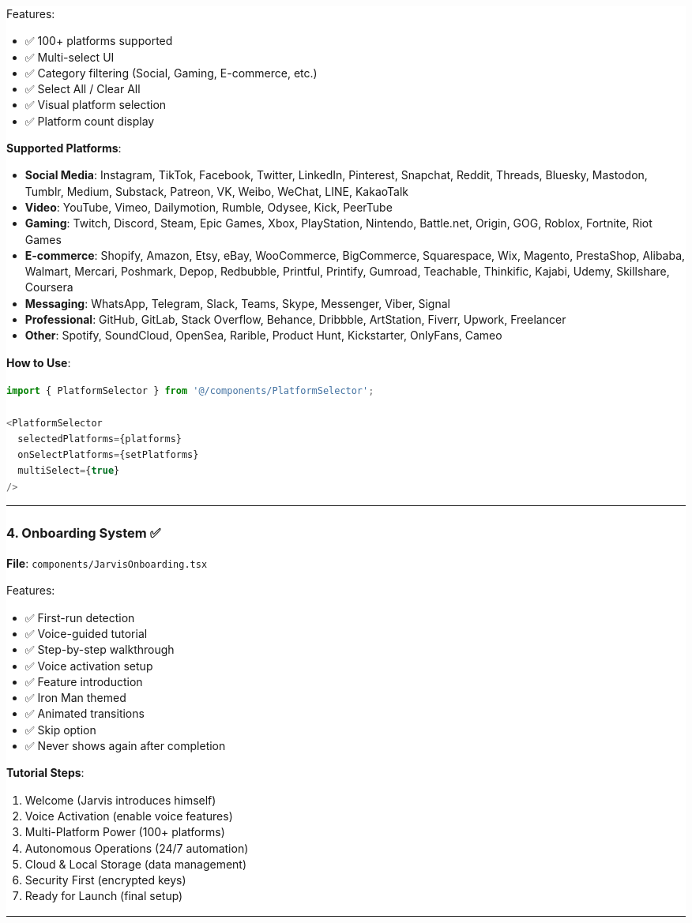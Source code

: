 Features:
- ✅ 100+ platforms supported
- ✅ Multi-select UI
- ✅ Category filtering (Social, Gaming, E-commerce, etc.)
- ✅ Select All / Clear All
- ✅ Visual platform selection
- ✅ Platform count display

**Supported Platforms**:
- **Social Media**: Instagram, TikTok, Facebook, Twitter, LinkedIn, Pinterest, Snapchat, Reddit, Threads, Bluesky, Mastodon, Tumblr, Medium, Substack, Patreon, VK, Weibo, WeChat, LINE, KakaoTalk
- **Video**: YouTube, Vimeo, Dailymotion, Rumble, Odysee, Kick, PeerTube
- **Gaming**: Twitch, Discord, Steam, Epic Games, Xbox, PlayStation, Nintendo, Battle.net, Origin, GOG, Roblox, Fortnite, Riot Games
- **E-commerce**: Shopify, Amazon, Etsy, eBay, WooCommerce, BigCommerce, Squarespace, Wix, Magento, PrestaShop, Alibaba, Walmart, Mercari, Poshmark, Depop, Redbubble, Printful, Printify, Gumroad, Teachable, Thinkific, Kajabi, Udemy, Skillshare, Coursera
- **Messaging**: WhatsApp, Telegram, Slack, Teams, Skype, Messenger, Viber, Signal
- **Professional**: GitHub, GitLab, Stack Overflow, Behance, Dribbble, ArtStation, Fiverr, Upwork, Freelancer
- **Other**: Spotify, SoundCloud, OpenSea, Rarible, Product Hunt, Kickstarter, OnlyFans, Cameo

**How to Use**:
```typescript
import { PlatformSelector } from '@/components/PlatformSelector';

<PlatformSelector
  selectedPlatforms={platforms}
  onSelectPlatforms={setPlatforms}
  multiSelect={true}
/>
```

---

### 4. Onboarding System ✅
**File**: `components/JarvisOnboarding.tsx`

Features:
- ✅ First-run detection
- ✅ Voice-guided tutorial
- ✅ Step-by-step walkthrough
- ✅ Voice activation setup
- ✅ Feature introduction
- ✅ Iron Man themed
- ✅ Animated transitions
- ✅ Skip option
- ✅ Never shows again after completion

**Tutorial Steps**:
1. Welcome (Jarvis introduces himself)
2. Voice Activation (enable voice features)
3. Multi-Platform Power (100+ platforms)
4. Autonomous Operations (24/7 automation)
5. Cloud & Local Storage (data management)
6. Security First (encrypted keys)
7. Ready for Launch (final setup)

---